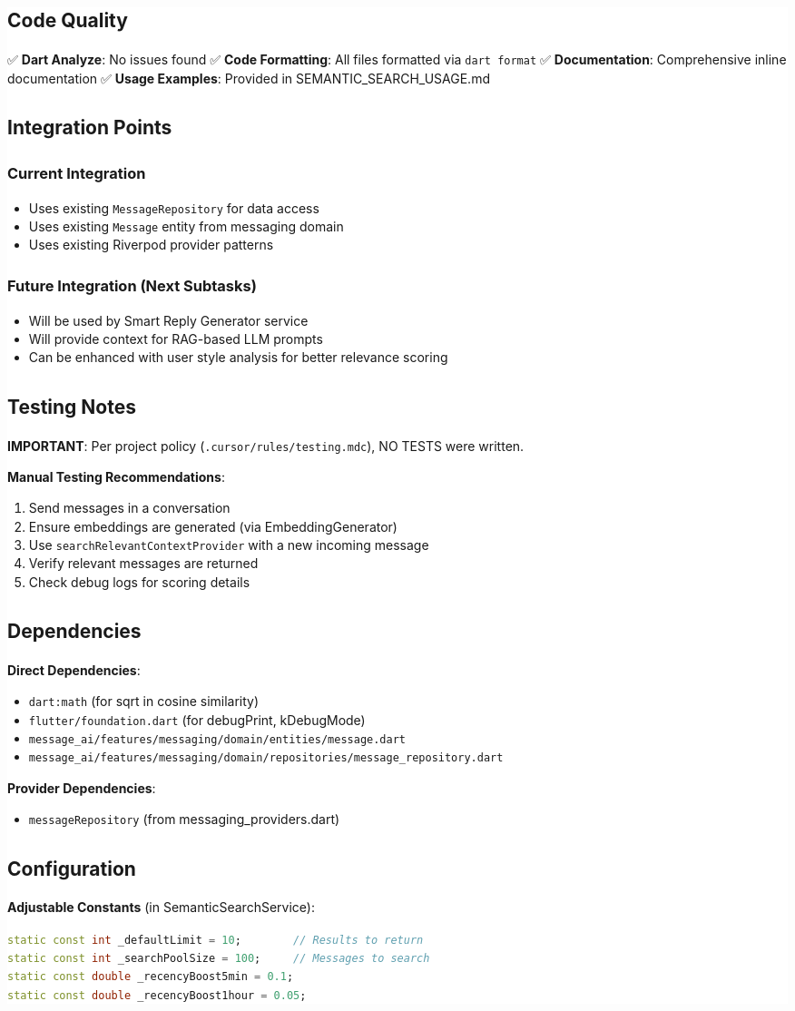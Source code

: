 ## Code Quality

✅ **Dart Analyze**: No issues found
✅ **Code Formatting**: All files formatted via `dart format`
✅ **Documentation**: Comprehensive inline documentation
✅ **Usage Examples**: Provided in SEMANTIC_SEARCH_USAGE.md

## Integration Points

### Current Integration
- Uses existing `MessageRepository` for data access
- Uses existing `Message` entity from messaging domain
- Uses existing Riverpod provider patterns

### Future Integration (Next Subtasks)
- Will be used by Smart Reply Generator service
- Will provide context for RAG-based LLM prompts
- Can be enhanced with user style analysis for better relevance scoring

## Testing Notes

**IMPORTANT**: Per project policy (`.cursor/rules/testing.mdc`), NO TESTS were written.

**Manual Testing Recommendations**:
1. Send messages in a conversation
2. Ensure embeddings are generated (via EmbeddingGenerator)
3. Use `searchRelevantContextProvider` with a new incoming message
4. Verify relevant messages are returned
5. Check debug logs for scoring details

## Dependencies

**Direct Dependencies**:
- `dart:math` (for sqrt in cosine similarity)
- `flutter/foundation.dart` (for debugPrint, kDebugMode)
- `message_ai/features/messaging/domain/entities/message.dart`
- `message_ai/features/messaging/domain/repositories/message_repository.dart`

**Provider Dependencies**:
- `messageRepository` (from messaging_providers.dart)

## Configuration

**Adjustable Constants** (in SemanticSearchService):
```dart
static const int _defaultLimit = 10;        // Results to return
static const int _searchPoolSize = 100;     // Messages to search
static const double _recencyBoost5min = 0.1;
static const double _recencyBoost1hour = 0.05;
```
